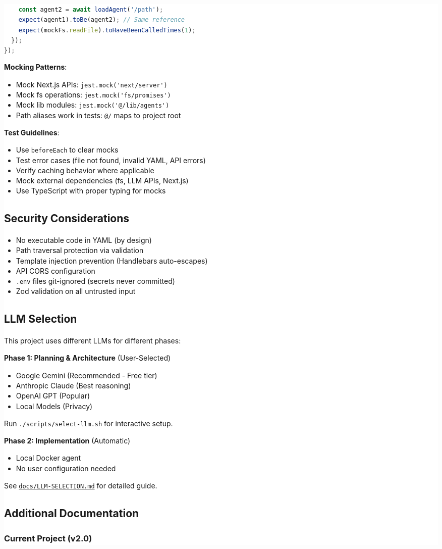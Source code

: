 ```typescript
    const agent2 = await loadAgent('/path');
    expect(agent1).toBe(agent2); // Same reference
    expect(mockFs.readFile).toHaveBeenCalledTimes(1);
  });
});
```

**Mocking Patterns**:

- Mock Next.js APIs: `jest.mock('next/server')`
- Mock fs operations: `jest.mock('fs/promises')`
- Mock lib modules: `jest.mock('@/lib/agents')`
- Path aliases work in tests: `@/` maps to project root

**Test Guidelines**:

- Use `beforeEach` to clear mocks
- Test error cases (file not found, invalid YAML, API errors)
- Verify caching behavior where applicable
- Mock external dependencies (fs, LLM APIs, Next.js)
- Use TypeScript with proper typing for mocks

## Security Considerations

- No executable code in YAML (by design)
- Path traversal protection via validation
- Template injection prevention (Handlebars auto-escapes)
- API CORS configuration
- `.env` files git-ignored (secrets never committed)
- Zod validation on all untrusted input

## LLM Selection

This project uses different LLMs for different phases:

**Phase 1: Planning & Architecture** (User-Selected)

- Google Gemini (Recommended - Free tier)
- Anthropic Claude (Best reasoning)
- OpenAI GPT (Popular)
- Local Models (Privacy)

Run `./scripts/select-llm.sh` for interactive setup.

**Phase 2: Implementation** (Automatic)

- Local Docker agent
- No user configuration needed

See [`docs/LLM-SELECTION.md`](./docs/LLM-SELECTION.md) for detailed guide.

## Additional Documentation

### Current Project (v2.0)

